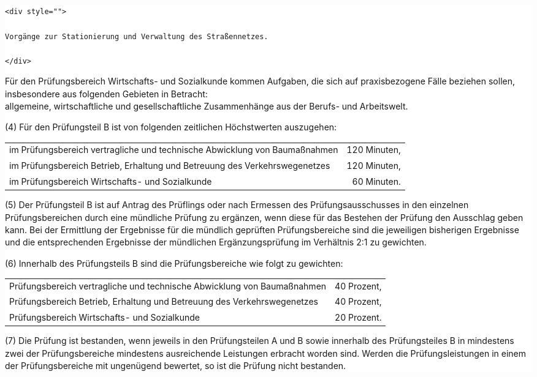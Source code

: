     <div style="">
    
    Vorgänge zur Stationierung und Verwaltung des Straßennetzes.
    
    </div>

Für den Prüfungsbereich Wirtschafts- und Sozialkunde kommen Aufgaben,
die sich auf praxisbezogene Fälle beziehen sollen, insbesondere aus
folgenden Gebieten in Betracht:  
allgemeine, wirtschaftliche und gesellschaftliche Zusammenhänge aus der
Berufs- und Arbeitswelt.

</div>

<div class="jurAbsatz">

(4) Für den Prüfungsteil B ist von folgenden zeitlichen Höchstwerten
auszugehen:  

|                                                                            |              |
| :------------------------------------------------------------------------- | -----------: |
| im Prüfungsbereich vertragliche und technische Abwicklung von Baumaßnahmen | 120 Minuten, |
| im Prüfungsbereich Betrieb, Erhaltung und Betreuung des Verkehrswegenetzes | 120 Minuten, |
| im Prüfungsbereich Wirtschafts- und Sozialkunde                            |  60 Minuten. |

</div>

<div class="jurAbsatz">

(5) Der Prüfungsteil B ist auf Antrag des Prüflings oder nach Ermessen
des Prüfungsausschusses in den einzelnen Prüfungsbereichen durch eine
mündliche Prüfung zu ergänzen, wenn diese für das Bestehen der Prüfung
den Ausschlag geben kann. Bei der Ermittlung der Ergebnisse für die
mündlich geprüften Prüfungsbereiche sind die jeweiligen bisherigen
Ergebnisse und die entsprechenden Ergebnisse der mündlichen
Ergänzungsprüfung im Verhältnis 2:1 zu gewichten.

</div>

<div class="jurAbsatz">

(6) Innerhalb des Prüfungsteils B sind die Prüfungsbereiche wie folgt zu
gewichten:  

|                                                                         |             |
| :---------------------------------------------------------------------- | ----------: |
| Prüfungsbereich vertragliche und technische Abwicklung von Baumaßnahmen | 40 Prozent, |
| Prüfungsbereich Betrieb, Erhaltung und Betreuung des Verkehrswegenetzes | 40 Prozent, |
| Prüfungsbereich Wirtschafts- und Sozialkunde                            | 20 Prozent. |

</div>

<div class="jurAbsatz">

(7) Die Prüfung ist bestanden, wenn jeweils in den Prüfungsteilen A und
B sowie innerhalb des Prüfungsteiles B in mindestens zwei der
Prüfungsbereiche mindestens ausreichende Leistungen erbracht worden
sind. Werden die Prüfungsleistungen in einem der Prüfungsbereiche mit
ungenügend bewertet, so ist die Prüfung nicht bestanden.
